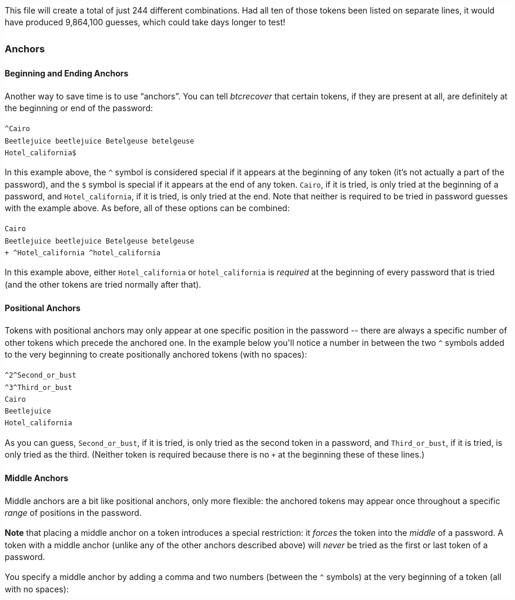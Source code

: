 This file will create a total of just 244 different combinations. Had all ten of those tokens been listed on separate lines, it would have produced 9,864,100 guesses, which could take days longer to test!

### Anchors ###

#### Beginning and Ending Anchors ####

Another way to save time is to use “anchors”. You can tell *btcrecover* that certain tokens, if they are present at all, are definitely at the beginning or end of the password:

    ^Cairo
    Beetlejuice beetlejuice Betelgeuse betelgeuse
    Hotel_california$

In this example above, the `^` symbol is considered special if it appears at the beginning of any token (it’s not actually a part of the password), and the `$` symbol is special if it appears at the end of any token. `Cairo`, if it is tried, is only tried at the beginning of a password, and `Hotel_california`, if it is tried, is only tried at the end. Note that neither is required to be tried in password guesses with the example above. As before, all of these options can be combined:

    Cairo
    Beetlejuice beetlejuice Betelgeuse betelgeuse
    + ^Hotel_california ^hotel_california

In this example above, either `Hotel_california` or `hotel_california` is *required* at the beginning of every password that is tried (and the other tokens are tried normally after that).

#### Positional Anchors ####

Tokens with positional anchors may only appear at one specific position in the password -- there are always a specific number of other tokens which precede the anchored one. In the example below you'll notice a number in between the two `^` symbols added to the very beginning to create positionally anchored tokens (with no spaces):

    ^2^Second_or_bust
    ^3^Third_or_bust
    Cairo
    Beetlejuice
    Hotel_california

As you can guess, `Second_or_bust`, if it is tried, is only tried as the second token in a password, and `Third_or_bust`, if it is tried, is only tried as the third. (Neither token is required because there is no `+` at the beginning these of these lines.)

#### Middle Anchors ####

Middle anchors are a bit like positional anchors, only more flexible: the anchored tokens may appear once throughout a specific *range* of positions in the password.

**Note** that placing a middle anchor on a token introduces a special restriction: it *forces* the token into the *middle* of a password. A token with a middle anchor (unlike any of the other anchors described above) will *never* be tried as the first or last token of a password.

You specify a middle anchor by adding a comma and two numbers (between the `^` symbols) at the very beginning of a token (all with no spaces):
